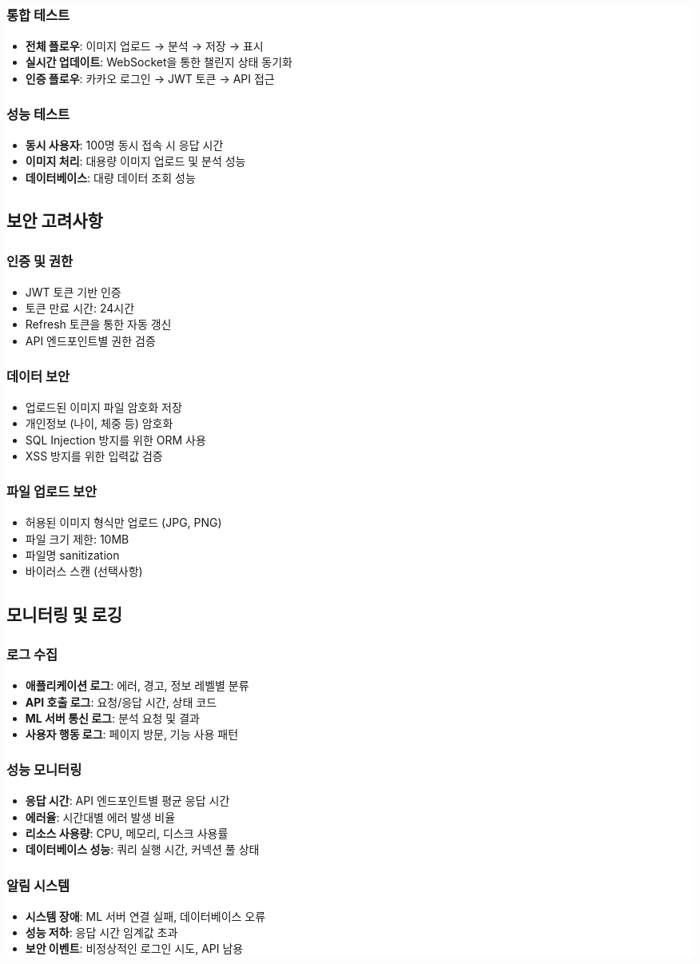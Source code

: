 ### 통합 테스트
- **전체 플로우**: 이미지 업로드 → 분석 → 저장 → 표시
- **실시간 업데이트**: WebSocket을 통한 챌린지 상태 동기화
- **인증 플로우**: 카카오 로그인 → JWT 토큰 → API 접근

### 성능 테스트
- **동시 사용자**: 100명 동시 접속 시 응답 시간
- **이미지 처리**: 대용량 이미지 업로드 및 분석 성능
- **데이터베이스**: 대량 데이터 조회 성능

## 보안 고려사항

### 인증 및 권한
- JWT 토큰 기반 인증
- 토큰 만료 시간: 24시간
- Refresh 토큰을 통한 자동 갱신
- API 엔드포인트별 권한 검증

### 데이터 보안
- 업로드된 이미지 파일 암호화 저장
- 개인정보 (나이, 체중 등) 암호화
- SQL Injection 방지를 위한 ORM 사용
- XSS 방지를 위한 입력값 검증

### 파일 업로드 보안
- 허용된 이미지 형식만 업로드 (JPG, PNG)
- 파일 크기 제한: 10MB
- 파일명 sanitization
- 바이러스 스캔 (선택사항)

## 모니터링 및 로깅

### 로그 수집
- **애플리케이션 로그**: 에러, 경고, 정보 레벨별 분류
- **API 호출 로그**: 요청/응답 시간, 상태 코드
- **ML 서버 통신 로그**: 분석 요청 및 결과
- **사용자 행동 로그**: 페이지 방문, 기능 사용 패턴

### 성능 모니터링
- **응답 시간**: API 엔드포인트별 평균 응답 시간
- **에러율**: 시간대별 에러 발생 비율
- **리소스 사용량**: CPU, 메모리, 디스크 사용률
- **데이터베이스 성능**: 쿼리 실행 시간, 커넥션 풀 상태

### 알림 시스템
- **시스템 장애**: ML 서버 연결 실패, 데이터베이스 오류
- **성능 저하**: 응답 시간 임계값 초과
- **보안 이벤트**: 비정상적인 로그인 시도, API 남용
